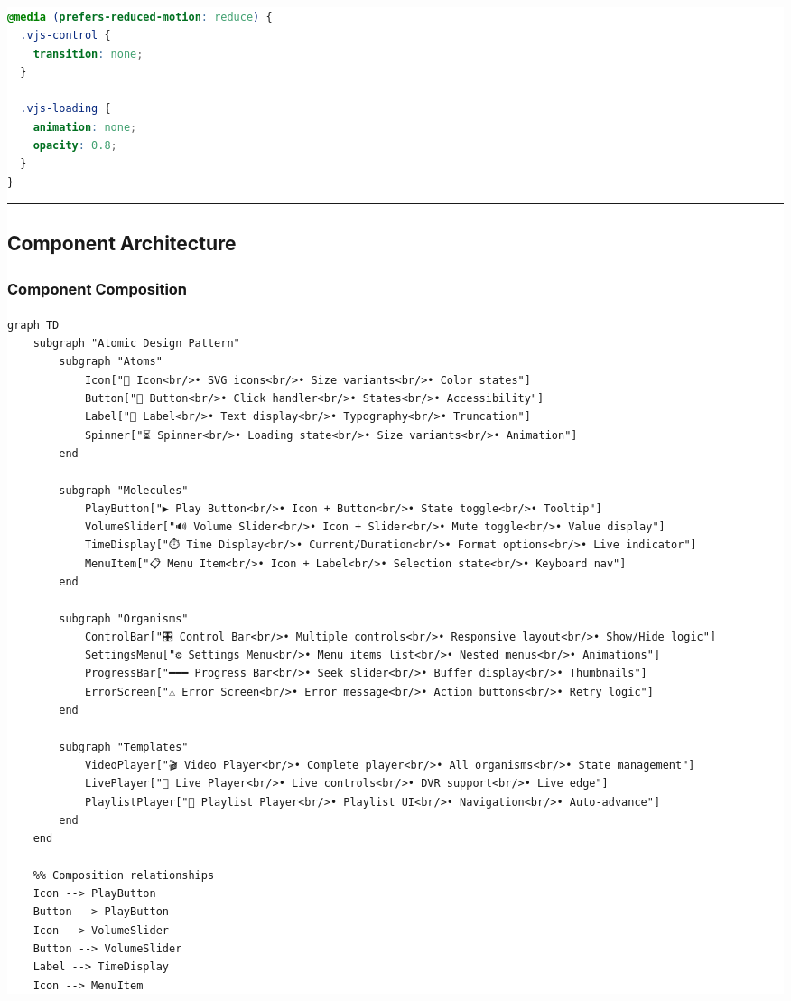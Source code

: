 ```css
@media (prefers-reduced-motion: reduce) {
  .vjs-control {
    transition: none;
  }

  .vjs-loading {
    animation: none;
    opacity: 0.8;
  }
}
```

---

## Component Architecture

### Component Composition

```mermaid
graph TD
    subgraph "Atomic Design Pattern"
        subgraph "Atoms"
            Icon["🔷 Icon<br/>• SVG icons<br/>• Size variants<br/>• Color states"]
            Button["🔲 Button<br/>• Click handler<br/>• States<br/>• Accessibility"]
            Label["📝 Label<br/>• Text display<br/>• Typography<br/>• Truncation"]
            Spinner["⏳ Spinner<br/>• Loading state<br/>• Size variants<br/>• Animation"]
        end

        subgraph "Molecules"
            PlayButton["▶️ Play Button<br/>• Icon + Button<br/>• State toggle<br/>• Tooltip"]
            VolumeSlider["🔊 Volume Slider<br/>• Icon + Slider<br/>• Mute toggle<br/>• Value display"]
            TimeDisplay["⏱️ Time Display<br/>• Current/Duration<br/>• Format options<br/>• Live indicator"]
            MenuItem["📋 Menu Item<br/>• Icon + Label<br/>• Selection state<br/>• Keyboard nav"]
        end

        subgraph "Organisms"
            ControlBar["🎛️ Control Bar<br/>• Multiple controls<br/>• Responsive layout<br/>• Show/Hide logic"]
            SettingsMenu["⚙️ Settings Menu<br/>• Menu items list<br/>• Nested menus<br/>• Animations"]
            ProgressBar["━━━ Progress Bar<br/>• Seek slider<br/>• Buffer display<br/>• Thumbnails"]
            ErrorScreen["⚠️ Error Screen<br/>• Error message<br/>• Action buttons<br/>• Retry logic"]
        end

        subgraph "Templates"
            VideoPlayer["🎬 Video Player<br/>• Complete player<br/>• All organisms<br/>• State management"]
            LivePlayer["🔴 Live Player<br/>• Live controls<br/>• DVR support<br/>• Live edge"]
            PlaylistPlayer["📑 Playlist Player<br/>• Playlist UI<br/>• Navigation<br/>• Auto-advance"]
        end
    end

    %% Composition relationships
    Icon --> PlayButton
    Button --> PlayButton
    Icon --> VolumeSlider
    Button --> VolumeSlider
    Label --> TimeDisplay
    Icon --> MenuItem
```